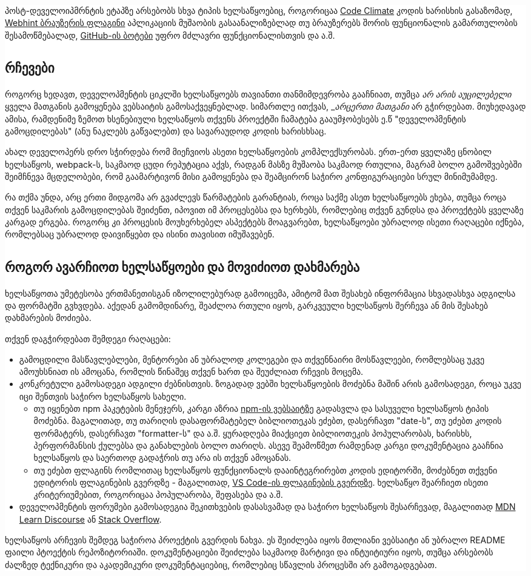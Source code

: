 პოსტ-დეველოიპმრნტის ეტაპზე არსებობს სხვა ტიპის ხელსაწყოებიც,
როგორიცაა [Code Climate](https://codeclimate.com/) კოდის ხარისხის გასაზომად,
[Webhint ბრაუზერის ფლაგინი](https://webhint.io/docs/user-guide/extensions/extension-browser/) აპლიკაციის მუშაობის გასაანალიზებლად თუ
ბრაუზერებს შორის ფუნციონალის გამართულობის შესამოწმებალად,
[GitHub-ის ბოტები](https://probot.github.io/) უფრო მძლავრი ფუნქციონალისთვის და ა.შ.

## რჩევები

როგორც ხედავთ, დეველოპმენტის ციკლში ხელსაწყოებს თავიანთი თანმიმდევრობა გააჩნიათ,
თუმცა _არ არის აუცილებელი_ ყველა მათგანის გამოყენება ვებსაიტის გამოსაქვეყნებლად.
სიმართლე ითქვას, __არცერთი მათგანი_ არ გჭირდებათ.
მიუხედავად ამისა, რამდენიმე ზემოთ ხსენებიული ხელსაწყოს თქვენს პროექტში ჩამატება
გააუმჯობესებს ე.წ "დეველოპმენტის გამოცდილებას" (ანუ ნაკლებს გაწვალებთ)
და სავარაუდოდ კოდის ხარისხსაც.

ახალ დეველოპერს დრო სჭირდება რომ მიეჩვიოს ასეთი ხელსაწყოების კომპლექსურობას.
ერთ-ერთ ყველაზე ცნობილ ხელსაწყოს, webpack-ს, საკმაოდ ცუდი რეპუტაცია აქვს,
რადგან მასზე მუშაობა საკმაოდ რთულია, მაგრამ ბოლო გამოშვებებში შეიმჩნევა მცდელობები,
რომ გაამარტივონ მისი გამოყენება და შეამცირონ საჭირო კონფიგურაციები სრულ მინიმუმამდე.

რა თქმა უნდა, არც ერთი მიდგომა არ გვაძლევს წარმატების გარანტიას,
როცა საქმე ასეთ ხელსაწყოებს ეხება, თუმცა როცა თქვენ საკმარის გამოცდილებას შეიძენთ,
იპოვით იმ პროცესებსა და ხერხებს, რომლებიც თქვენ გუნდსა და პროექტებს ყველაზე კარგად ერგება.
როგორც კი პროცესის მოუხერხებელ ასპექტებს მოაგვარებთ, ხელსაწყოები უბრალოდ ისეთი რაღაცები იქნება,
რომლებსაც უბრალოდ დაივიწყებთ და ისინი თავისით იმუშავებენ.

## როგორ ავარჩიოთ ხელსაწყოები და მოვიძიოთ დახმარება

ხელსაწყოთა უმეტესობა ერთმანეთისგან იზოლილებურად გამოიცემა,
ამიტომ მათ შესახებ ინფორმაცია სხვადასხვა ადგილსა და ფორმატში გვხვდება.
აქედან გამომდინარე, შეაძლოა რთული იყოს, გარკვეული ხელსაწყოს შერჩევა
ან მის შესახებ დახმარების მოძიება.

თქვენ დაგჭირდებათ შემდეგი რაღაცები:

- გამოცდილი მასწავლებლები, მენტორები ან უბრალოდ კოლეგები და თქვენნაირი მოსწავლეები, რომლებსაც უკვე ამოუხსნიათ ის ამოცანა, რომლის წინაშეც თქვენ ხართ და შეუძლიათ რჩევის მოცემა.
- კონკრეტული გამოსადეგი ადგილი ძებნისთვის. ზოგადად ვებში ხელსაწყოების მოძებნა მაშინ არის გამოსადეგი, როცა უკვე იცი შენთვის საჭირო ხელსაწყოს სახელი.
  - თუ იყენებთ npm პაკეტების მენეჯერს, კარგი აზრია [npm-ის ვებსაიტზე](https://www.npmjs.com/) გადასვლა და სასუველი ხელსაწყოს ტიპის მოძებნა. მაგალითად, თუ თარიღის დასაფორმატებელ ბიბლიოთეკას ეძებთ, დასერჩავთ "date-ს", თუ ეძებთ კოდის ფორმატერს, დასერჩავთ "formatter-ს" და ა.შ. ყურადღება მიაქციეთ ბიბლიოთეკის პოპულარობას, ხარისხს, პერფორმანსის ქულებსა და განახლების ბოლო თარიღს. ასევე შეამოწმეთ რამდენად კარგი დოკუმენტაცია გააჩნია ხელსაწყოს და საერთოდ გადაჭრის თუ არა ის თქვენ ამოცანას.
  - თუ ეძებთ ფლაგინს რომლითაც ხელსაწყოს ფუნქციონალს დააინტეგრირებთ კოდის ედიტორში, მოძებნეთ თქვენი ედიტორის ფლაგინების გვერდზე - მაგალითად, [VS Code-ის ფლაგინების გვერდზე](https://marketplace.visualstudio.com/vscode). ხელსაწყო შეარჩიეთ ისეთი კრიტერიუმებით, როგორიცაა პოპულარობა, შეფასება და ა.შ.
- დეველოპმენტის ფორუმები გამოსადეგია შეკითხვების დასასვამად და საჭირო ხელსაწყოს შესარჩევად, მაგალითად [MDN Learn Discourse](https://discourse.mozilla.org/c/mdn/learn/250) ან [Stack Overflow](https://stackoverflow.com/).

ხელსაწყოს არჩევის შემდეგ საჭიროა პროექტის გვერდის ნახვა.
ეს შეიძლება იყოს მთლიანი ვებსაიტი ან უბრალო README ფაილი პტოექტის რეპოზიტორიაში.
დოკუმენტაციები შეიძლება საკმაოდ მარტივი და ინტუიტიური იყოს,
თუმცა არსებობს ძალზედ ტექნიკური და აკადემიკური დოკუმენტაციებიც,
რომლებიც სწავლის პროცესში არ გამოგადგებათ.
